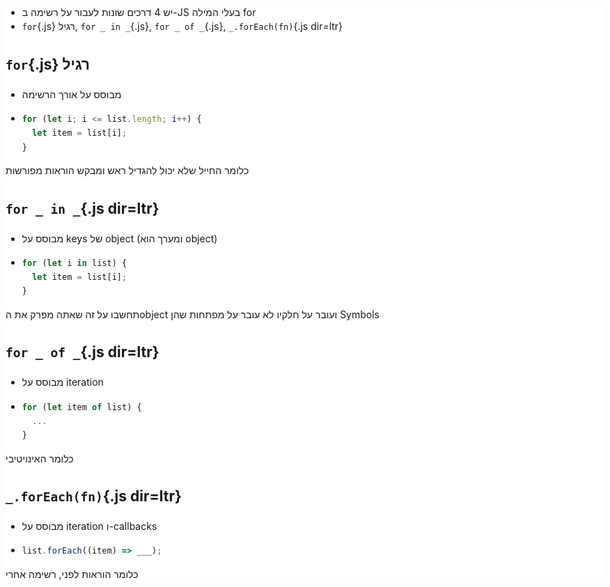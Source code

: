 - יש 4 דרכים שונות לעבור על רשימה ב-JS בעלי המילה for
- `for`{.js} רגיל, `for _ in _`{.js}, `for _ of _`{.js}, `_.forEach(fn)`{.js dir=ltr}

## `for`{.js} רגיל

- מבוסס על אורך הרשימה
- ```js
  for (let i; i <= list.length; i++) {
    let item = list[i];
  }
  ```

<aside class="notes">
    כלומר החייל שלא יכול להגדיל ראש ומבקש הוראות מפורשות
</aside>

## `for _ in _`{.js dir=ltr}

- מבוסס על keys של object (ומערך הוא object)
- ```js
  for (let i in list) {
    let item = list[i];
  }
  ```

<aside class="notes">
    תחשבו על זה שאתה מפרק את הobject ועובר על חלקיו
    לא עובר על מפתחות שהן Symbols
</aside>

## `for _ of _`{.js dir=ltr}

- מבוסס על iteration
- ```js
  for (let item of list) {
    ...
  }
  ```

<aside class="notes">
    כלומר האינויטיבי
</aside>

## `_.forEach(fn)`{.js dir=ltr}

- מבוסס על iteration ו-callbacks
- ```js
  list.forEach((item) => ___);
  ```

<aside class="notes">
    כלומר הוראות לפני, רשימה אחרי
</aside>
